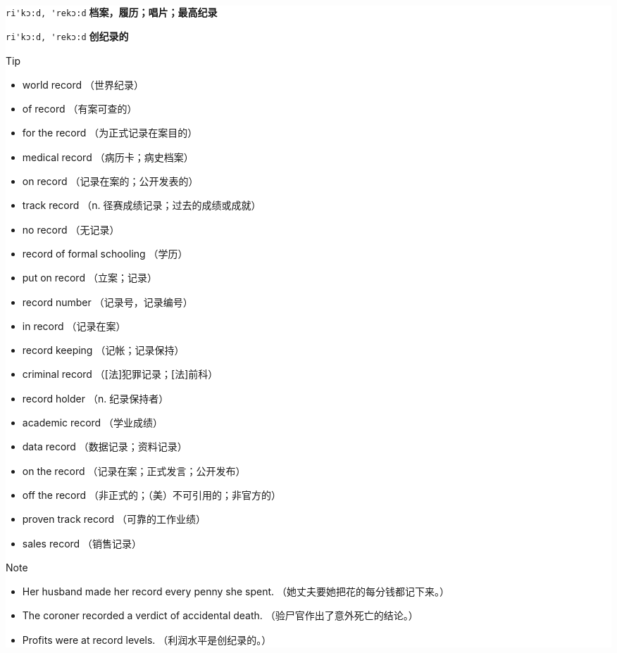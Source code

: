 `ri'kɔ:d, 'rekɔ:d`  **档案，履历；唱片；最高纪录**

`ri'kɔ:d, 'rekɔ:d`  **创纪录的**

> [!TIP]
>
> - world record （世界纪录）
>
> - of record （有案可查的）
>
> - for the record （为正式记录在案目的）
>
> - medical record （病历卡；病史档案）
>
> - on record （记录在案的；公开发表的）
>
> - track record （n. 径赛成绩记录；过去的成绩或成就）
>
> - no record （无记录）
>
> - record of formal schooling （学历）
>
> - put on record （立案；记录）
>
> - record number （记录号，记录编号）
>
> - in record （记录在案）
>
> - record keeping （记帐；记录保持）
>
> - criminal record （[法]犯罪记录；[法]前科）
>
> - record holder （n. 纪录保持者）
>
> - academic record （学业成绩）
>
> - data record （数据记录；资料记录）
>
> - on the record （记录在案；正式发言；公开发布）
>
> - off the record （非正式的；（美）不可引用的；非官方的）
>
> - proven track record （可靠的工作业绩）
>
> - sales record （销售记录）
>

> [!NOTE]
>
> - Her husband made her record every penny she spent. （她丈夫要她把花的每分钱都记下来。）
>
> - The coroner recorded a verdict of accidental death. （验尸官作出了意外死亡的结论。）
>
> - Profits were at record levels. （利润水平是创纪录的。）
>
